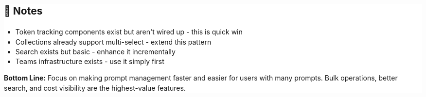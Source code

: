 
## 📝 Notes

- Token tracking components exist but aren't wired up - this is quick win
- Collections already support multi-select - extend this pattern
- Search exists but basic - enhance it incrementally
- Teams infrastructure exists - use it simply first

**Bottom Line:** Focus on making prompt management faster and easier for users with many prompts. Bulk operations, better search, and cost visibility are the highest-value features.

